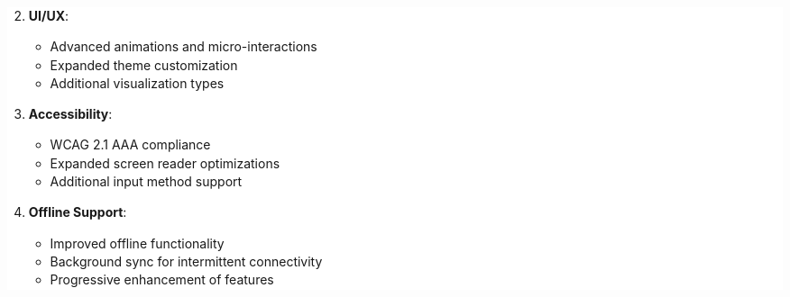 2. **UI/UX**:
   - Advanced animations and micro-interactions
   - Expanded theme customization
   - Additional visualization types

3. **Accessibility**:
   - WCAG 2.1 AAA compliance
   - Expanded screen reader optimizations
   - Additional input method support

4. **Offline Support**:
   - Improved offline functionality
   - Background sync for intermittent connectivity
   - Progressive enhancement of features